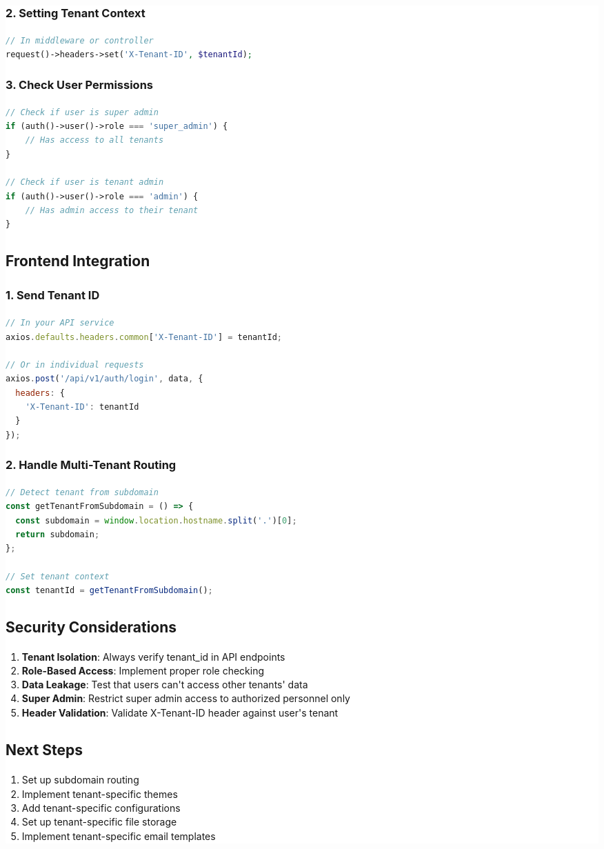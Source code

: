 ### 2. Setting Tenant Context
```php
// In middleware or controller
request()->headers->set('X-Tenant-ID', $tenantId);
```

### 3. Check User Permissions
```php
// Check if user is super admin
if (auth()->user()->role === 'super_admin') {
    // Has access to all tenants
}

// Check if user is tenant admin
if (auth()->user()->role === 'admin') {
    // Has admin access to their tenant
}
```

## Frontend Integration

### 1. Send Tenant ID
```javascript
// In your API service
axios.defaults.headers.common['X-Tenant-ID'] = tenantId;

// Or in individual requests
axios.post('/api/v1/auth/login', data, {
  headers: {
    'X-Tenant-ID': tenantId
  }
});
```

### 2. Handle Multi-Tenant Routing
```javascript
// Detect tenant from subdomain
const getTenantFromSubdomain = () => {
  const subdomain = window.location.hostname.split('.')[0];
  return subdomain;
};

// Set tenant context
const tenantId = getTenantFromSubdomain();
```

## Security Considerations

1. **Tenant Isolation**: Always verify tenant_id in API endpoints
2. **Role-Based Access**: Implement proper role checking
3. **Data Leakage**: Test that users can't access other tenants' data
4. **Super Admin**: Restrict super admin access to authorized personnel only
5. **Header Validation**: Validate X-Tenant-ID header against user's tenant

## Next Steps

1. Set up subdomain routing
2. Implement tenant-specific themes
3. Add tenant-specific configurations
4. Set up tenant-specific file storage
5. Implement tenant-specific email templates
